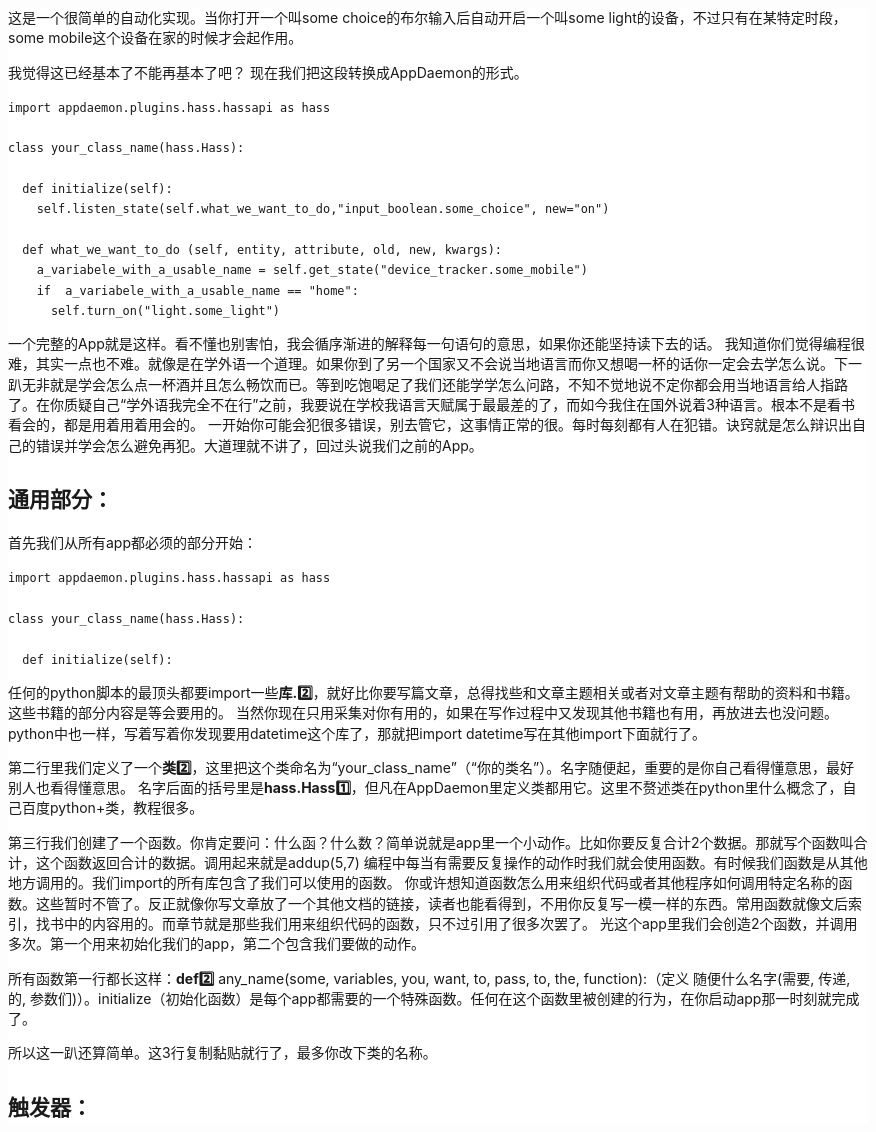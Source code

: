 这是一个很简单的自动化实现。当你打开一个叫some choice的布尔输入后自动开启一个叫some light的设备，不过只有在某特定时段，some mobile这个设备在家的时候才会起作用。
 
我觉得这已经基本了不能再基本了吧？
现在我们把这段转换成AppDaemon的形式。
 
```
import appdaemon.plugins.hass.hassapi as hass
 
class your_class_name(hass.Hass):
 
  def initialize(self): 
    self.listen_state(self.what_we_want_to_do,"input_boolean.some_choice", new="on")
	
  def what_we_want_to_do (self, entity, attribute, old, new, kwargs):
    a_variabele_with_a_usable_name = self.get_state("device_tracker.some_mobile")
    if  a_variabele_with_a_usable_name == "home":
      self.turn_on("light.some_light")
 ```
  
一个完整的App就是这样。看不懂也别害怕，我会循序渐进的解释每一句语句的意思，如果你还能坚持读下去的话。
我知道你们觉得编程很难，其实一点也不难。就像是在学外语一个道理。如果你到了另一个国家又不会说当地语言而你又想喝一杯的话你一定会去学怎么说。下一趴无非就是学会怎么点一杯酒并且怎么畅饮而已。等到吃饱喝足了我们还能学学怎么问路，不知不觉地说不定你都会用当地语言给人指路了。在你质疑自己“学外语我完全不在行”之前，我要说在学校我语言天赋属于最最差的了，而如今我住在国外说着3种语言。根本不是看书看会的，都是用着用着用会的。
一开始你可能会犯很多错误，别去管它，这事情正常的很。每时每刻都有人在犯错。诀窍就是怎么辩识出自己的错误并学会怎么避免再犯。大道理就不讲了，回过头说我们之前的App。
 
## 通用部分：
 
首先我们从所有app都必须的部分开始：

```
import appdaemon.plugins.hass.hassapi as hass
 
class your_class_name(hass.Hass):
 
  def initialize(self): 
 ```
 
任何的python脚本的最顶头都要import一些**库.:two:**，就好比你要写篇文章，总得找些和文章主题相关或者对文章主题有帮助的资料和书籍。这些书籍的部分内容是等会要用的。
当然你现在只用采集对你有用的，如果在写作过程中又发现其他书籍也有用，再放进去也没问题。python中也一样，写着写着你发现要用datetime这个库了，那就把import datetime写在其他import下面就行了。
 
第二行里我们定义了一个**类:two:**，这里把这个类命名为“your_class_name”（“你的类名”）。名字随便起，重要的是你自己看得懂意思，最好别人也看得懂意思。
名字后面的括号里是**hass.Hass:one:**，但凡在AppDaemon里定义类都用它。这里不赘述类在python里什么概念了，自己百度python+类，教程很多。
  
第三行我们创建了一个函数。你肯定要问：什么函？什么数？简单说就是app里一个小动作。比如你要反复合计2个数据。那就写个函数叫合计，这个函数返回合计的数据。调用起来就是addup(5,7)
编程中每当有需要反复操作的动作时我们就会使用函数。有时候我们函数是从其他地方调用的。我们import的所有库包含了我们可以使用的函数。
你或许想知道函数怎么用来组织代码或者其他程序如何调用特定名称的函数。这些暂时不管了。反正就像你写文章放了一个其他文档的链接，读者也能看得到，不用你反复写一模一样的东西。常用函数就像文后索引，找书中的内容用的。而章节就是那些我们用来组织代码的函数，只不过引用了很多次罢了。
光这个app里我们会创造2个函数，并调用多次。第一个用来初始化我们的app，第二个包含我们要做的动作。
 
所有函数第一行都长这样：**def:two:** any_name(some, variables, you, want, to, pass, to, the, function):（定义 随便什么名字(需要, 传递, 的, 参数们)）。initialize（初始化函数）是每个app都需要的一个特殊函数。任何在这个函数里被创建的行为，在你启动app那一时刻就完成了。
 
所以这一趴还算简单。这3行复制黏贴就行了，最多你改下类的名称。
 
## 触发器：
 